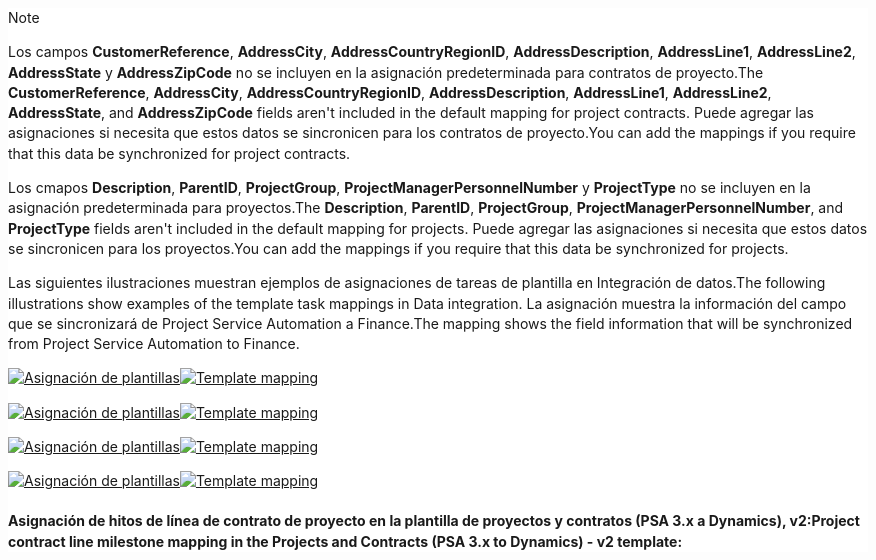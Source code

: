 > [!NOTE] 
> <span data-ttu-id="43915-198">Los campos **CustomerReference**, **AddressCity**, **AddressCountryRegionID**, **AddressDescription**, **AddressLine1**, **AddressLine2**, **AddressState** y **AddressZipCode** no se incluyen en la asignación predeterminada para contratos de proyecto.</span><span class="sxs-lookup"><span data-stu-id="43915-198">The **CustomerReference**, **AddressCity**, **AddressCountryRegionID**, **AddressDescription**, **AddressLine1**, **AddressLine2**, **AddressState**, and **AddressZipCode** fields aren't included in the default mapping for project contracts.</span></span> <span data-ttu-id="43915-199">Puede agregar las asignaciones si necesita que estos datos se sincronicen para los contratos de proyecto.</span><span class="sxs-lookup"><span data-stu-id="43915-199">You can add the mappings if you require that this data be synchronized for project contracts.</span></span>
>
> <span data-ttu-id="43915-200">Los cmapos **Description**, **ParentID**, **ProjectGroup**, **ProjectManagerPersonnelNumber** y **ProjectType** no se incluyen en la asignación predeterminada para proyectos.</span><span class="sxs-lookup"><span data-stu-id="43915-200">The **Description**, **ParentID**, **ProjectGroup**, **ProjectManagerPersonnelNumber**, and **ProjectType** fields aren't included in the default mapping for projects.</span></span> <span data-ttu-id="43915-201">Puede agregar las asignaciones si necesita que estos datos se sincronicen para los proyectos.</span><span class="sxs-lookup"><span data-stu-id="43915-201">You can add the mappings if you require that this data be synchronized for projects.</span></span>

<span data-ttu-id="43915-202">Las siguientes ilustraciones muestran ejemplos de asignaciones de tareas de plantilla en Integración de datos.</span><span class="sxs-lookup"><span data-stu-id="43915-202">The following illustrations show examples of the template task mappings in Data integration.</span></span> <span data-ttu-id="43915-203">La asignación muestra la información del campo que se sincronizará de Project Service Automation a Finance.</span><span class="sxs-lookup"><span data-stu-id="43915-203">The mapping shows the field information that will be synchronized from Project Service Automation to Finance.</span></span>

<span data-ttu-id="43915-204">[![Asignación de plantillas](./media/ProjectContractTemplateMapping.JPG)](./media/ProjectContractTemplateMapping.JPG)</span><span class="sxs-lookup"><span data-stu-id="43915-204">[![Template mapping](./media/ProjectContractTemplateMapping.JPG)](./media/ProjectContractTemplateMapping.JPG)</span></span>

<span data-ttu-id="43915-205">[![Asignación de plantillas](./media/ProjectTemplateMapping.JPG)](./media/ProjectTemplateMapping.JPG)</span><span class="sxs-lookup"><span data-stu-id="43915-205">[![Template mapping](./media/ProjectTemplateMapping.JPG)](./media/ProjectTemplateMapping.JPG)</span></span>

<span data-ttu-id="43915-206">[![Asignación de plantillas](./media/ProjectContractLinesMapping.JPG)](./media/ProjectContractLinesMapping.JPG)</span><span class="sxs-lookup"><span data-stu-id="43915-206">[![Template mapping](./media/ProjectContractLinesMapping.JPG)](./media/ProjectContractLinesMapping.JPG)</span></span>

<span data-ttu-id="43915-207">[![Asignación de plantillas](./media/ProjectContractLineMilestonesMapping.JPG)](./media/ProjectContractLineMilestonesMapping.JPG)</span><span class="sxs-lookup"><span data-stu-id="43915-207">[![Template mapping](./media/ProjectContractLineMilestonesMapping.JPG)](./media/ProjectContractLineMilestonesMapping.JPG)</span></span>

#### <a name="project-contract-line-milestone-mapping-in-the-projects-and-contracts-psa-3x-to-dynamics---v2-template"></a><span data-ttu-id="43915-208">Asignación de hitos de línea de contrato de proyecto en la plantilla de proyectos y contratos (PSA 3.x a Dynamics), v2:</span><span class="sxs-lookup"><span data-stu-id="43915-208">Project contract line milestone mapping in the Projects and Contracts (PSA 3.x to Dynamics) - v2 template:</span></span>

